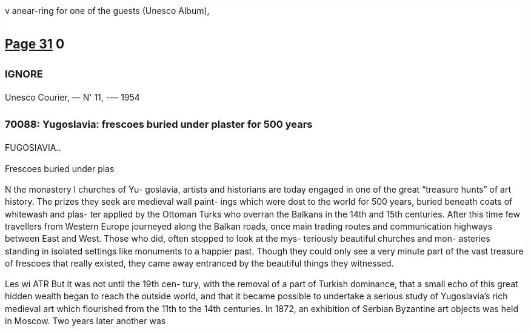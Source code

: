 v 
anear-ring for one of the guests (Unesco Album),

## [Page 31](https://demo.humlab.umu.se/courier/070091engo.pdf#page=31) 0

### IGNORE

Unesco Courier, — N' 11, -— 1954 


### 70088: Yugoslavia: frescoes buried under plaster for 500 years

FUGOSIAVIA.. 
    
Frescoes buried under plas 
  
N the monastery 
I churches of Yu- 
goslavia, artists 
and historians are 
today engaged in 
one of the great 
“treasure hunts” of 
art history. The 
prizes they seek are 
medieval wall paint- 
ings which were 
dost to the world 
for 500 years, buried 
beneath coats of 
whitewash and plas- 
ter applied by the 
Ottoman Turks who 
overran the Balkans 
in the 14th and 15th centuries. 
After this time few travellers from 
Western Europe journeyed along the 
Balkan roads, once main trading 
routes and communication highways 
between East and West. Those who 
did, often stopped to look at the mys- 
teriously beautiful churches and mon- 
asteries standing in isolated settings 
like monuments to a happier past. 
Though they could only see a very 
minute part of the vast treasure of 
frescoes that really existed, they came 
away entranced by the beautiful 
things they witnessed. 
  
Les wi ATR 
But it was not until the 19th cen- 
tury, with the removal of a part of 
Turkish dominance, that a small echo 
of this great hidden wealth began to 
reach the outside world, and that it 
became possible to undertake a serious 
study of Yugoslavia’s rich medieval art 
which flourished from the 11th to the 
14th centuries. 
In 1872, an exhibition of Serbian 
Byzantine art objects was held in 
Moscow. Two years later another was 